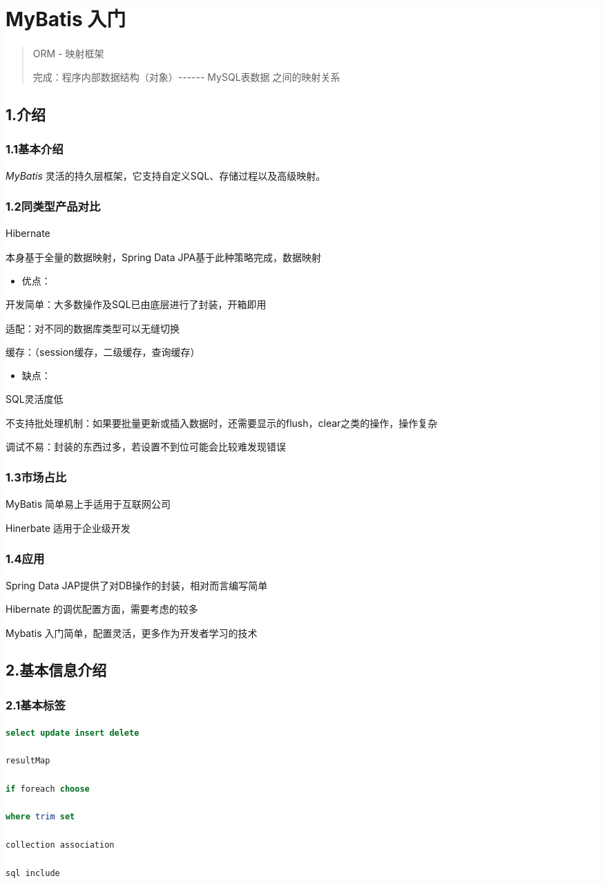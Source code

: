 # MyBatis 入门

> ORM  - 映射框架
>
> 完成：程序内部数据结构（对象）------ MySQL表数据 之间的映射关系

## 1.介绍

### 1.1基本介绍

*MyBatis* 灵活的持久层框架，它支持自定义SQL、存储过程以及高级映射。

### 1.2同类型产品对比

Hibernate 

本身基于全量的数据映射，Spring Data JPA基于此种策略完成，数据映射

- 优点：

开发简单：大多数操作及SQL已由底层进行了封装，开箱即用

适配：对不同的数据库类型可以无缝切换

缓存：（session缓存，二级缓存，查询缓存）

- 缺点：

SQL灵活度低

不支持批处理机制：如果要批量更新或插入数据时，还需要显示的flush，clear之类的操作，操作复杂

调试不易：封装的东西过多，若设置不到位可能会比较难发现错误

### 1.3市场占比

MyBatis 简单易上手适用于互联网公司

Hinerbate 适用于企业级开发

### 1.4应用

Spring Data JAP提供了对DB操作的封装，相对而言编写简单

Hibernate 的调优配置方面，需要考虑的较多

Mybatis 入门简单，配置灵活，更多作为开发者学习的技术

## 2.基本信息介绍

### 2.1基本标签

```sql
select update insert delete

resultMap

if foreach choose

where trim set

collection association

sql include
```
